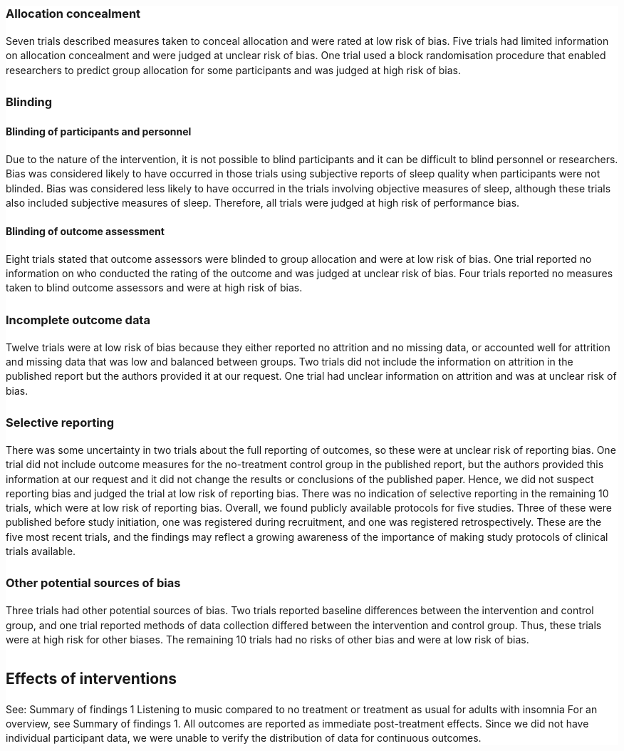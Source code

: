 ### Allocation concealment
Seven trials described measures taken to conceal allocation and were rated at low risk of bias. Five trials had limited information on allocation concealment and were judged at unclear risk of bias. One trial used a block randomisation procedure that enabled researchers to predict group allocation for some participants and was judged at high risk of bias.

### Blinding

#### Blinding of participants and personnel
Due to the nature of the intervention, it is not possible to blind participants and it can be difficult to blind personnel or researchers. Bias was considered likely to have occurred in those trials using subjective reports of sleep quality when participants were not blinded. Bias was considered less likely to have occurred in the trials involving objective measures of sleep, although these trials also included subjective measures of sleep. Therefore, all trials were judged at high risk of performance bias.

#### Blinding of outcome assessment
Eight trials stated that outcome assessors were blinded to group allocation and were at low risk of bias. One trial reported no information on who conducted the rating of the outcome and was judged at unclear risk of bias. Four trials reported no measures taken to blind outcome assessors and were at high risk of bias.

### Incomplete outcome data
Twelve trials were at low risk of bias because they either reported no attrition and no missing data, or accounted well for attrition and missing data that was low and balanced between groups. Two trials did not include the information on attrition in the published report but the authors provided it at our request. One trial had unclear information on attrition and was at unclear risk of bias.

### Selective reporting
There was some uncertainty in two trials about the full reporting of outcomes, so these were at unclear risk of reporting bias. One trial did not include outcome measures for the no-treatment control group in the published report, but the authors provided this information at our request and it did not change the results or conclusions of the published paper. Hence, we did not suspect reporting bias and judged the trial at low risk of reporting bias. There was no indication of selective reporting in the remaining 10 trials, which were at low risk of reporting bias. Overall, we found publicly available protocols for five studies. Three of these were published before study initiation, one was registered during recruitment, and one was registered retrospectively. These are the five most recent trials, and the findings may reflect a growing awareness of the importance of making study protocols of clinical trials available.

### Other potential sources of bias
Three trials had other potential sources of bias. Two trials reported baseline differences between the intervention and control group, and one trial reported methods of data collection differed between the intervention and control group. Thus, these trials were at high risk for other biases. The remaining 10 trials had no risks of other bias and were at low risk of bias.

## Effects of interventions

See: Summary of findings 1 Listening to music compared to no treatment or treatment as usual for adults with insomnia
For an overview, see Summary of findings 1. All outcomes are reported as immediate post-treatment effects. Since we did not have individual participant data, we were unable to verify the distribution of data for continuous outcomes.
